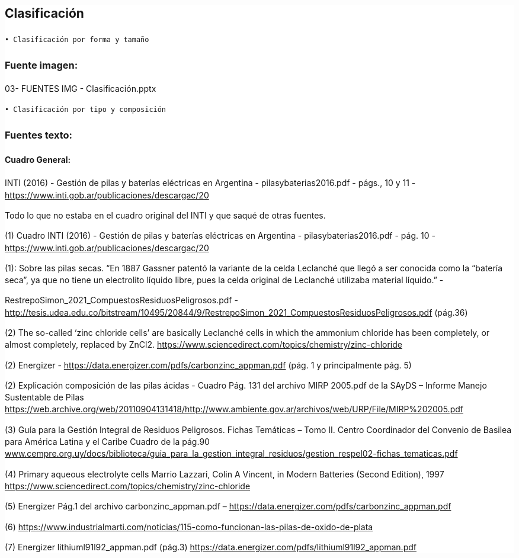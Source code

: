 ## Clasificación
    • Clasificación por forma y tamaño

### Fuente imagen: 
03- FUENTES IMG - Clasificación.pptx


    • Clasificación por tipo y composición

### Fuentes texto:

#### Cuadro General: 

INTI (2016) - Gestión de pilas y baterías eléctricas en Argentina - pilasybaterias2016.pdf - págs., 10 y 11 -  https://www.inti.gob.ar/publicaciones/descargac/20

Todo lo que no estaba en el cuadro original del INTI y que saqué de otras fuentes.

(1) Cuadro INTI (2016) - Gestión de pilas y baterías eléctricas en Argentina - pilasybaterias2016.pdf - pág. 10 - https://www.inti.gob.ar/publicaciones/descargac/20

(1): Sobre las pilas secas. “En 1887 Gassner patentó la variante de la celda Leclanché que llegó a ser conocida como la “batería seca”, ya que no tiene un electrolito líquido libre, pues la celda original de Leclanché utilizaba material líquido.”  - 

RestrepoSimon_2021_CompuestosResiduosPeligrosos.pdf - http://tesis.udea.edu.co/bitstream/10495/20844/9/RestrepoSimon_2021_CompuestosResiduosPeligrosos.pdf
(pág.36)  

(2) The so-called ‘zinc chloride cells’ are basically Leclanché cells in which the ammonium chloride has been completely, or almost completely, replaced by ZnCl2. https://www.sciencedirect.com/topics/chemistry/zinc-chloride

(2) Energizer - https://data.energizer.com/pdfs/carbonzinc_appman.pdf  (pág. 1 y principalmente pág. 5)

(2) Explicación composición de las pilas ácidas - Cuadro Pág. 131 del archivo MIRP 2005.pdf de la SAyDS – Informe Manejo Sustentable de Pilas
https://web.archive.org/web/20110904131418/http://www.ambiente.gov.ar/archivos/web/URP/File/MIRP%202005.pdf

(3) Guía para la Gestión Integral de Residuos Peligrosos. Fichas Temáticas – Tomo II. Centro Coordinador del Convenio de Basilea para América Latina y el Caribe Cuadro de la pág.90 www.cempre.org.uy/docs/biblioteca/guia_para_la_gestion_integral_residuos/gestion_respel02-fichas_tematicas.pdf

(4) Primary aqueous electrolyte cells
Marrio Lazzari, Colin A Vincent, in Modern Batteries (Second Edition), 1997
https://www.sciencedirect.com/topics/chemistry/zinc-chloride

(5) Energizer Pág.1 del archivo carbonzinc_appman.pdf – https://data.energizer.com/pdfs/carbonzinc_appman.pdf

(6) https://www.industrialmarti.com/noticias/115-como-funcionan-las-pilas-de-oxido-de-plata

(7) Energizer lithiuml91l92_appman.pdf (pág.3) https://data.energizer.com/pdfs/lithiuml91l92_appman.pdf
